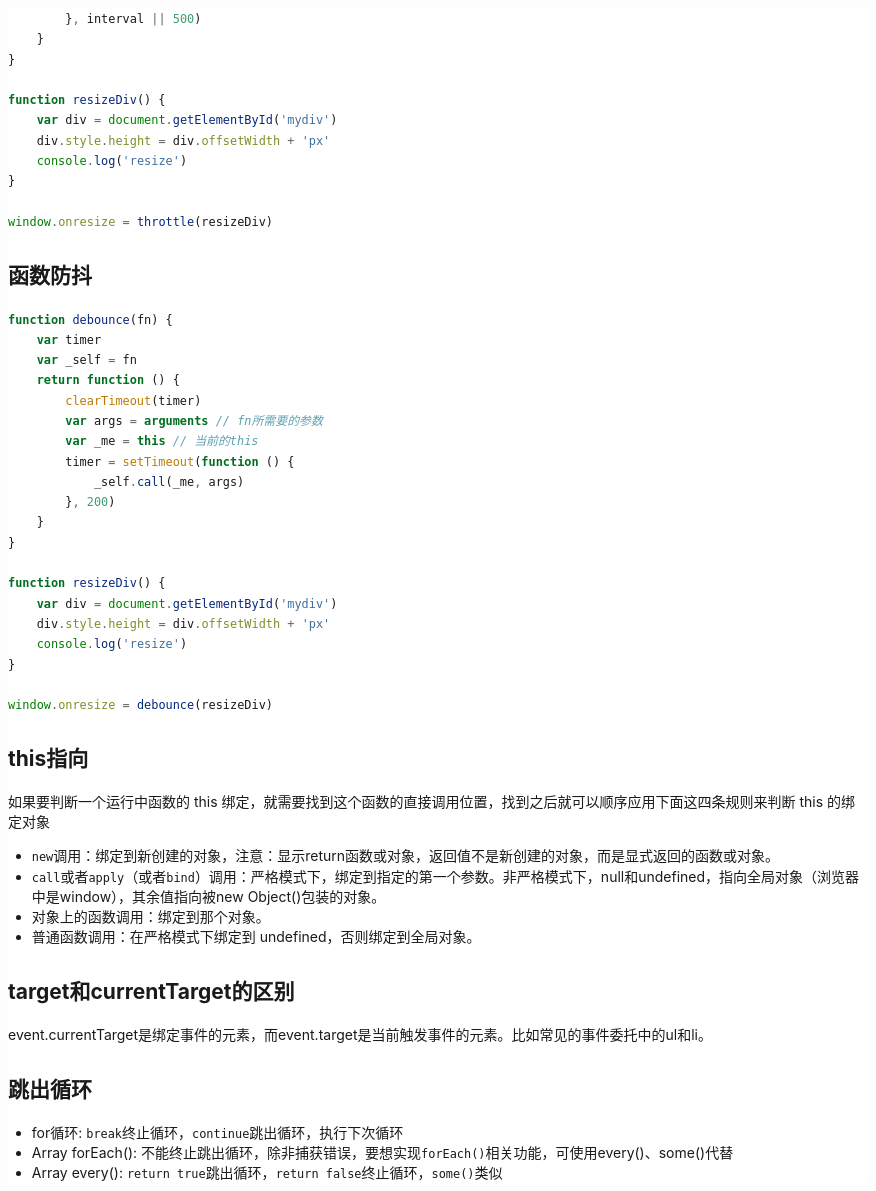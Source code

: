 ```javascript
        }, interval || 500)
    }
}

function resizeDiv() {
    var div = document.getElementById('mydiv')
    div.style.height = div.offsetWidth + 'px'
    console.log('resize')
}

window.onresize = throttle(resizeDiv)
```

## 函数防抖
```javascript
function debounce(fn) {
    var timer
    var _self = fn
    return function () {
        clearTimeout(timer)
        var args = arguments // fn所需要的参数
        var _me = this // 当前的this
        timer = setTimeout(function () {
            _self.call(_me, args)
        }, 200)
    }
}

function resizeDiv() {
    var div = document.getElementById('mydiv')
    div.style.height = div.offsetWidth + 'px'
    console.log('resize')
}

window.onresize = debounce(resizeDiv)
```

## this指向
如果要判断一个运行中函数的 this 绑定，就需要找到这个函数的直接调用位置，找到之后就可以顺序应用下面这四条规则来判断 this 的绑定对象  
- `new`调用：绑定到新创建的对象，注意：显示return函数或对象，返回值不是新创建的对象，而是显式返回的函数或对象。
- `call`或者`apply`（或者`bind`）调用：严格模式下，绑定到指定的第一个参数。非严格模式下，null和undefined，指向全局对象（浏览器中是window），其余值指向被new Object()包装的对象。
- 对象上的函数调用：绑定到那个对象。
- 普通函数调用：在严格模式下绑定到 undefined，否则绑定到全局对象。

## target和currentTarget的区别
event.currentTarget是绑定事件的元素，而event.target是当前触发事件的元素。比如常见的事件委托中的ul和li。

## 跳出循环
- for循环: `break`终止循环，`continue`跳出循环，执行下次循环
- Array forEach(): 不能终止跳出循环，除非捕获错误，要想实现`forEach()`相关功能，可使用every()、some()代替
- Array every(): `return true`跳出循环，`return false`终止循环，`some()`类似
